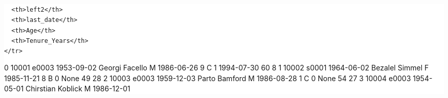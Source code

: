       <th>left2</th>
      <th>last_date</th>
      <th>Age</th>
      <th>Tenure_Years</th>
    </tr>
  </thead>
  <tbody>
    <tr>
      <th>0</th>
      <td>10001</td>
      <td>e0003</td>
      <td>1953-09-02</td>
      <td>Georgi</td>
      <td>Facello</td>
      <td>M</td>
      <td>1986-06-26</td>
      <td>9</td>
      <td>C</td>
      <td>1</td>
      <td>1994-07-30</td>
      <td>60</td>
      <td>8</td>
    </tr>
    <tr>
      <th>1</th>
      <td>10002</td>
      <td>s0001</td>
      <td>1964-06-02</td>
      <td>Bezalel</td>
      <td>Simmel</td>
      <td>F</td>
      <td>1985-11-21</td>
      <td>8</td>
      <td>B</td>
      <td>0</td>
      <td>None</td>
      <td>49</td>
      <td>28</td>
    </tr>
    <tr>
      <th>2</th>
      <td>10003</td>
      <td>e0003</td>
      <td>1959-12-03</td>
      <td>Parto</td>
      <td>Bamford</td>
      <td>M</td>
      <td>1986-08-28</td>
      <td>1</td>
      <td>C</td>
      <td>0</td>
      <td>None</td>
      <td>54</td>
      <td>27</td>
    </tr>
    <tr>
      <th>3</th>
      <td>10004</td>
      <td>e0003</td>
      <td>1954-05-01</td>
      <td>Chirstian</td>
      <td>Koblick</td>
      <td>M</td>
      <td>1986-12-01</td>